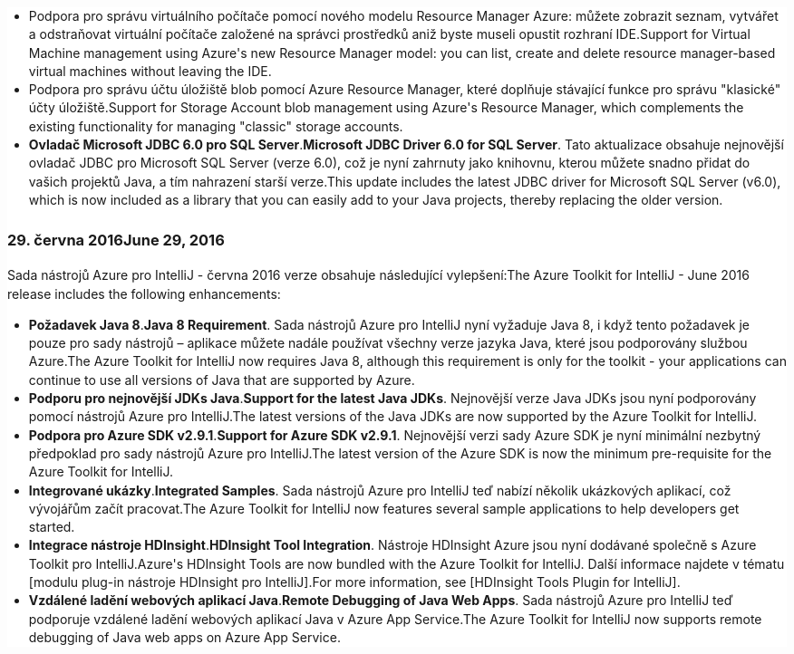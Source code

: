   * <span data-ttu-id="aeb19-127">Podpora pro správu virtuálního počítače pomocí nového modelu Resource Manager Azure: můžete zobrazit seznam, vytvářet a odstraňovat virtuální počítače založené na správci prostředků aniž byste museli opustit rozhraní IDE.</span><span class="sxs-lookup"><span data-stu-id="aeb19-127">Support for Virtual Machine management using Azure's new Resource Manager model: you can list, create and delete resource manager-based virtual machines without leaving the IDE.</span></span>
  * <span data-ttu-id="aeb19-128">Podpora pro správu účtu úložiště blob pomocí Azure Resource Manager, které doplňuje stávající funkce pro správu "klasické" účty úložiště.</span><span class="sxs-lookup"><span data-stu-id="aeb19-128">Support for Storage Account blob management using Azure's Resource Manager, which complements the existing functionality for managing "classic" storage accounts.</span></span>
* <span data-ttu-id="aeb19-129">**Ovladač Microsoft JDBC 6.0 pro SQL Server**.</span><span class="sxs-lookup"><span data-stu-id="aeb19-129">**Microsoft JDBC Driver 6.0 for SQL Server**.</span></span> <span data-ttu-id="aeb19-130">Tato aktualizace obsahuje nejnovější ovladač JDBC pro Microsoft SQL Server (verze 6.0), což je nyní zahrnuty jako knihovnu, kterou můžete snadno přidat do vašich projektů Java, a tím nahrazení starší verze.</span><span class="sxs-lookup"><span data-stu-id="aeb19-130">This update includes the latest JDBC driver for Microsoft SQL Server (v6.0), which is now included as a library that you can easily add to your Java projects, thereby replacing the older version.</span></span>

### <a name="june-29-2016"></a><span data-ttu-id="aeb19-131">29. června 2016</span><span class="sxs-lookup"><span data-stu-id="aeb19-131">June 29, 2016</span></span>
<span data-ttu-id="aeb19-132">Sada nástrojů Azure pro IntelliJ - června 2016 verze obsahuje následující vylepšení:</span><span class="sxs-lookup"><span data-stu-id="aeb19-132">The Azure Toolkit for IntelliJ - June 2016 release includes the following enhancements:</span></span>

* <span data-ttu-id="aeb19-133">**Požadavek Java 8**.</span><span class="sxs-lookup"><span data-stu-id="aeb19-133">**Java 8 Requirement**.</span></span> <span data-ttu-id="aeb19-134">Sada nástrojů Azure pro IntelliJ nyní vyžaduje Java 8, i když tento požadavek je pouze pro sady nástrojů – aplikace můžete nadále používat všechny verze jazyka Java, které jsou podporovány službou Azure.</span><span class="sxs-lookup"><span data-stu-id="aeb19-134">The Azure Toolkit for IntelliJ now requires Java 8, although this requirement is only for the toolkit - your applications can continue to use all versions of Java that are supported by Azure.</span></span>
* <span data-ttu-id="aeb19-135">**Podporu pro nejnovější JDKs Java**.</span><span class="sxs-lookup"><span data-stu-id="aeb19-135">**Support for the latest Java JDKs**.</span></span> <span data-ttu-id="aeb19-136">Nejnovější verze Java JDKs jsou nyní podporovány pomocí nástrojů Azure pro IntelliJ.</span><span class="sxs-lookup"><span data-stu-id="aeb19-136">The latest versions of the Java JDKs are now supported by the Azure Toolkit for IntelliJ.</span></span>
* <span data-ttu-id="aeb19-137">**Podpora pro Azure SDK v2.9.1**.</span><span class="sxs-lookup"><span data-stu-id="aeb19-137">**Support for Azure SDK v2.9.1**.</span></span> <span data-ttu-id="aeb19-138">Nejnovější verzi sady Azure SDK je nyní minimální nezbytný předpoklad pro sady nástrojů Azure pro IntelliJ.</span><span class="sxs-lookup"><span data-stu-id="aeb19-138">The latest version of the Azure SDK is now the minimum pre-requisite for the Azure Toolkit for IntelliJ.</span></span>
* <span data-ttu-id="aeb19-139">**Integrované ukázky**.</span><span class="sxs-lookup"><span data-stu-id="aeb19-139">**Integrated Samples**.</span></span> <span data-ttu-id="aeb19-140">Sada nástrojů Azure pro IntelliJ teď nabízí několik ukázkových aplikací, což vývojářům začít pracovat.</span><span class="sxs-lookup"><span data-stu-id="aeb19-140">The Azure Toolkit for IntelliJ now features several sample applications to help developers get started.</span></span>
* <span data-ttu-id="aeb19-141">**Integrace nástroje HDInsight**.</span><span class="sxs-lookup"><span data-stu-id="aeb19-141">**HDInsight Tool Integration**.</span></span> <span data-ttu-id="aeb19-142">Nástroje HDInsight Azure jsou nyní dodávané společně s Azure Toolkit pro IntelliJ.</span><span class="sxs-lookup"><span data-stu-id="aeb19-142">Azure's HDInsight Tools are now bundled with the Azure Toolkit for IntelliJ.</span></span> <span data-ttu-id="aeb19-143">Další informace najdete v tématu [modulu plug-in nástroje HDInsight pro IntelliJ].</span><span class="sxs-lookup"><span data-stu-id="aeb19-143">For more information, see [HDInsight Tools Plugin for IntelliJ].</span></span>
* <span data-ttu-id="aeb19-144">**Vzdálené ladění webových aplikací Java**.</span><span class="sxs-lookup"><span data-stu-id="aeb19-144">**Remote Debugging of Java Web Apps**.</span></span> <span data-ttu-id="aeb19-145">Sada nástrojů Azure pro IntelliJ teď podporuje vzdálené ladění webových aplikací Java v Azure App Service.</span><span class="sxs-lookup"><span data-stu-id="aeb19-145">The Azure Toolkit for IntelliJ now supports remote debugging of Java web apps on Azure App Service.</span></span>


[What's New in the Azure Toolkit for IntelliJ]: ./azure-toolkit-for-intellij-whats-new.md
